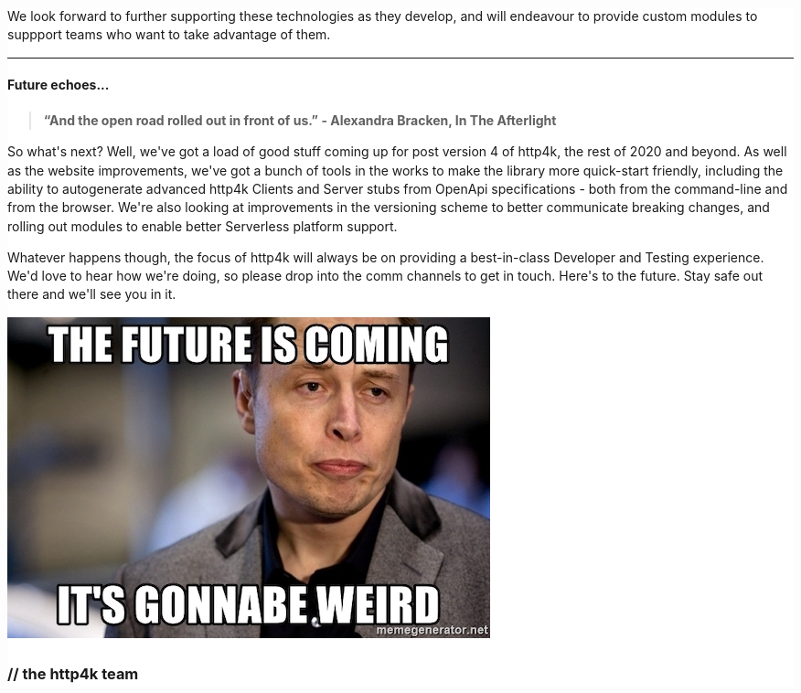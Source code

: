 We look forward to further supporting these technologies as they develop, and will endeavour to provide custom modules to suppport teams who want to take advantage of them.

<hr/>

#### Future echoes...

> **“And the open road rolled out in front of us.” - Alexandra Bracken, In The Afterlight**

So what's next? Well, we've got a load of good stuff coming up for post version 4 of http4k, the rest of 2020 and beyond. As well as the website improvements, we've got a bunch of tools in the works to make the library more quick-start friendly, including the ability to autogenerate advanced http4k Clients and Server stubs from OpenApi specifications - both from the command-line and from the browser. We're also looking at improvements in the versioning scheme to better communicate breaking changes, and rolling out modules to enable better Serverless platform support. 

Whatever happens though, the focus of http4k will always be on providing a best-in-class Developer and Testing experience. We'd love to hear how we're doing, so please drop into the comm channels to get in touch. Here's to the future. Stay safe out there and we'll see you in it.

<img class="imageMid" src="./future.jpg" alt="future"/>

### // the http4k team

[github]: http://github.com/daviddenton
[http4k]: https://http4k.org
[Slack]: http://slack.kotlinlang.org/
[Thoughtworks Technology Radar]: https://www.thoughtworks.com/radar/languages-and-frameworks/http4k
[Cold Start War]: https://mikhail.io/2018/08/serverless-cold-start-war/
[v3]: https://github.com/http4k/http4k/tree/6639c964abf43c265591e3f70eb59467e60cd089
[cloudnative]: https://http4k.org/ecosystem/http4k/reference/cloud_native/
[KotlinConf]: https://bit.ly/serverasafunction
["most loved language"]: https://insights.stackoverflow.com/survey/2020#technology-most-loved-dreaded-and-wanted-languages-loved
[Approval Testing]: http://approvaltests.com
[Chaos Testing]: http://principlesofchaos.org
[Service Virtualization]: https://servirtium.dev
[BOM]: https://medium.com/java-user-group-malta/maven-s-bill-of-materials-bom-b430ede60599
